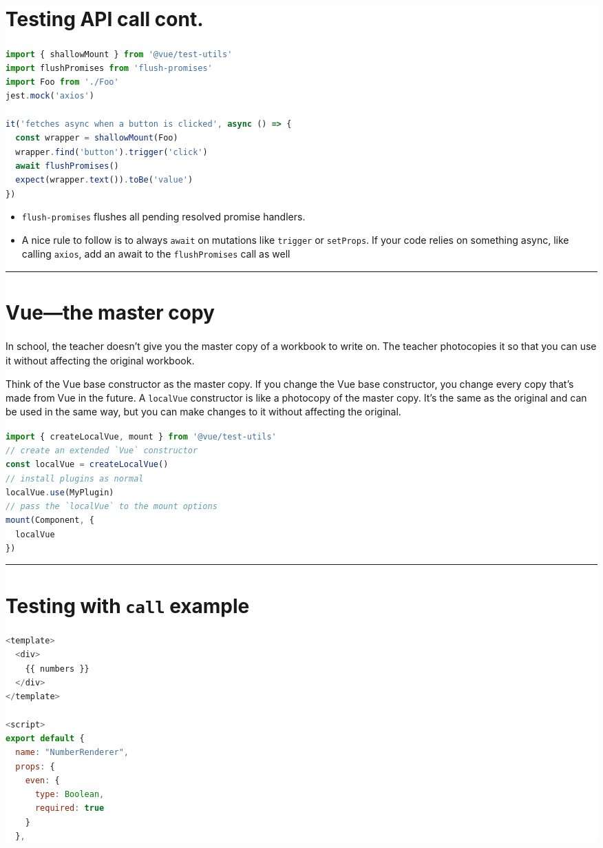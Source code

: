 # Testing API call cont.

```javascript
import { shallowMount } from '@vue/test-utils'
import flushPromises from 'flush-promises'
import Foo from './Foo'
jest.mock('axios')

it('fetches async when a button is clicked', async () => {
  const wrapper = shallowMount(Foo)
  wrapper.find('button').trigger('click')
  await flushPromises()
  expect(wrapper.text()).toBe('value')
})
```

* `flush-promises` flushes all pending resolved promise handlers.

* A nice rule to follow is to always `await` on mutations like `trigger` or `setProps`. If your code relies on something async, like calling `axios`, add an await to the `flushPromises` call as well
---
# Vue—the master copy

In school, the teacher doesn’t give you the master copy of a workbook to write on. The teacher photocopies it so that you can use it without affecting the original workbook.

Think of the Vue base constructor as the master copy. If you change the Vue base constructor, you change every copy that’s made from Vue in the future. A `localVue` constructor is like a photocopy of the master copy. It’s the same as the original and can be used in the same way, but you can make changes to it without affecting the original.

```javascript
import { createLocalVue, mount } from '@vue/test-utils'
// create an extended `Vue` constructor
const localVue = createLocalVue()
// install plugins as normal
localVue.use(MyPlugin)
// pass the `localVue` to the mount options
mount(Component, {
  localVue
})
```

---

# Testing with `call` example

```javascript
<template>
  <div>
    {{ numbers }}
  </div>
</template>

<script>
export default {
  name: "NumberRenderer",
  props: {
    even: {
      type: Boolean,
      required: true
    }
  },
```
